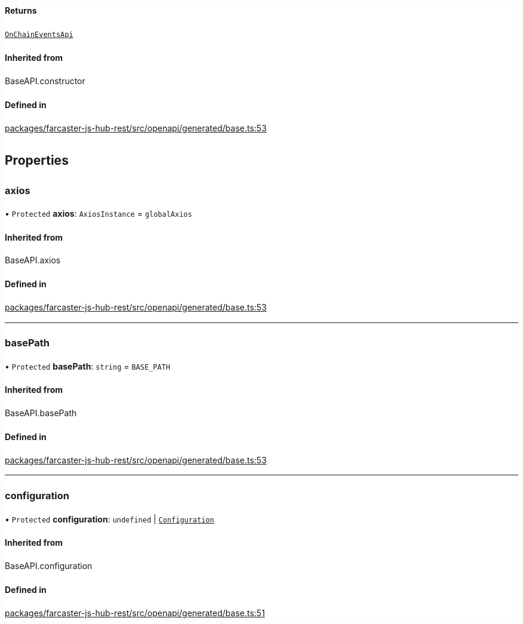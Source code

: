 #### Returns

[`OnChainEventsApi`](openapi.OnChainEventsApi.md)

#### Inherited from

BaseAPI.constructor

#### Defined in

[packages/farcaster-js-hub-rest/src/openapi/generated/base.ts:53](https://github.com/standard-crypto/farcaster-js/blob/main/packages/farcaster-js-hub-rest/src/openapi/generated/base.ts#L53)

## Properties

### axios

• `Protected` **axios**: `AxiosInstance` = `globalAxios`

#### Inherited from

BaseAPI.axios

#### Defined in

[packages/farcaster-js-hub-rest/src/openapi/generated/base.ts:53](https://github.com/standard-crypto/farcaster-js/blob/main/packages/farcaster-js-hub-rest/src/openapi/generated/base.ts#L53)

___

### basePath

• `Protected` **basePath**: `string` = `BASE_PATH`

#### Inherited from

BaseAPI.basePath

#### Defined in

[packages/farcaster-js-hub-rest/src/openapi/generated/base.ts:53](https://github.com/standard-crypto/farcaster-js/blob/main/packages/farcaster-js-hub-rest/src/openapi/generated/base.ts#L53)

___

### configuration

• `Protected` **configuration**: `undefined` \| [`Configuration`](openapi.Configuration.md)

#### Inherited from

BaseAPI.configuration

#### Defined in

[packages/farcaster-js-hub-rest/src/openapi/generated/base.ts:51](https://github.com/standard-crypto/farcaster-js/blob/main/packages/farcaster-js-hub-rest/src/openapi/generated/base.ts#L51)
